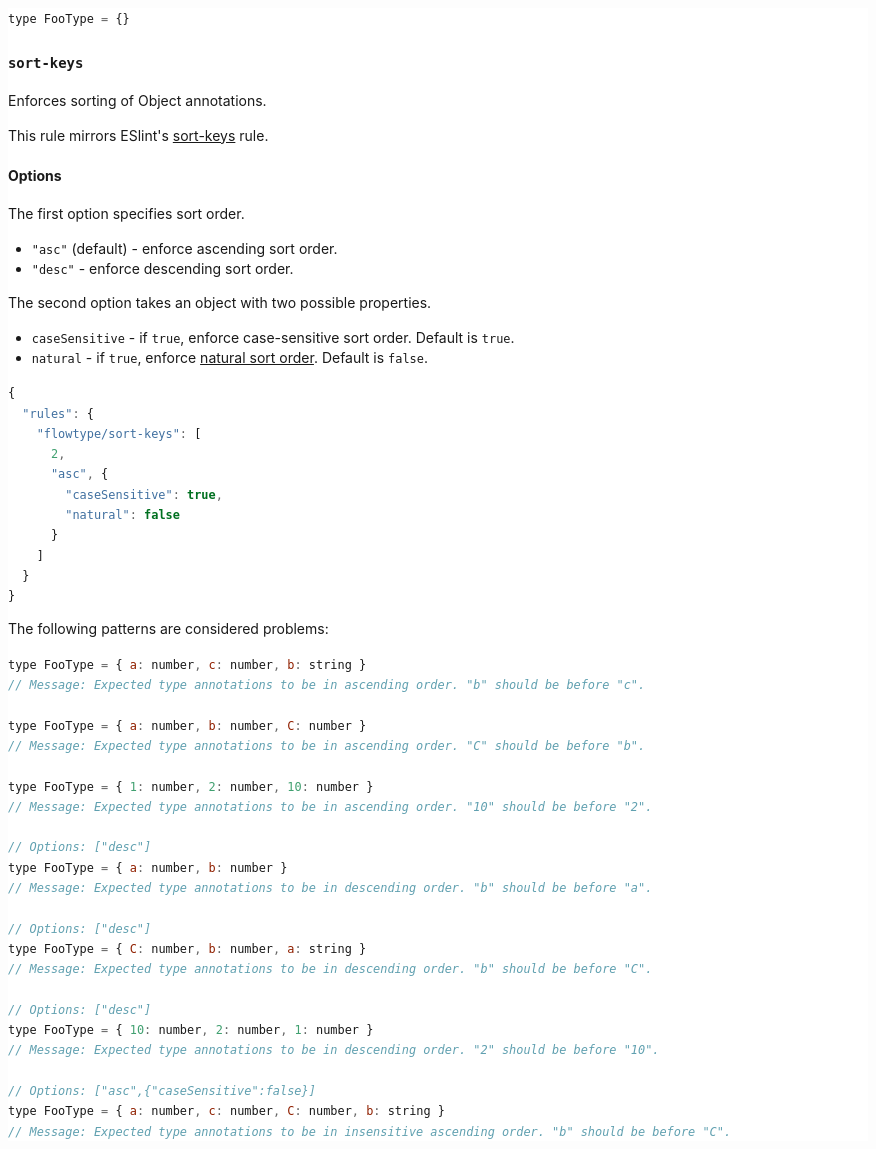 ```js
type FooType = {}
```



<a name="eslint-plugin-flowtype-rules-sort-keys"></a>
### <code>sort-keys</code>

Enforces sorting of Object annotations.

This rule mirrors ESlint's [sort-keys](http://eslint.org/docs/rules/sort-keys) rule.

<a name="eslint-plugin-flowtype-rules-sort-keys-options"></a>
#### Options

The first option specifies sort order.

* `"asc"` (default) - enforce ascending sort order.
* `"desc"` - enforce descending sort order.

The second option takes an object with two possible properties.

* `caseSensitive` - if `true`, enforce case-sensitive sort order. Default is `true`.
* `natural` - if `true`, enforce [natural sort order](https://en.wikipedia.org/wiki/Natural_sort_order). Default is `false`.

```js
{
  "rules": {
    "flowtype/sort-keys": [
      2,
      "asc", {
        "caseSensitive": true,
        "natural": false
      }
    ]
  }
}
```

The following patterns are considered problems:

```js
type FooType = { a: number, c: number, b: string }
// Message: Expected type annotations to be in ascending order. "b" should be before "c".

type FooType = { a: number, b: number, C: number }
// Message: Expected type annotations to be in ascending order. "C" should be before "b".

type FooType = { 1: number, 2: number, 10: number }
// Message: Expected type annotations to be in ascending order. "10" should be before "2".

// Options: ["desc"]
type FooType = { a: number, b: number }
// Message: Expected type annotations to be in descending order. "b" should be before "a".

// Options: ["desc"]
type FooType = { C: number, b: number, a: string }
// Message: Expected type annotations to be in descending order. "b" should be before "C".

// Options: ["desc"]
type FooType = { 10: number, 2: number, 1: number }
// Message: Expected type annotations to be in descending order. "2" should be before "10".

// Options: ["asc",{"caseSensitive":false}]
type FooType = { a: number, c: number, C: number, b: string }
// Message: Expected type annotations to be in insensitive ascending order. "b" should be before "C".
```

[key: string]: number
[key: string]: number,
[key: string]: number,
[key: string]: number;
[key: string]: number,
[key: string]: number,
[key: string]: number,
[key: string]: number
[key: string]: number,
[key: string]: number,
[key: string]: number
[key: string]: number,
[key: string]: number,
[key: string]: number;
[key: string]: number,
[key: string]: number,
[key: string]: number